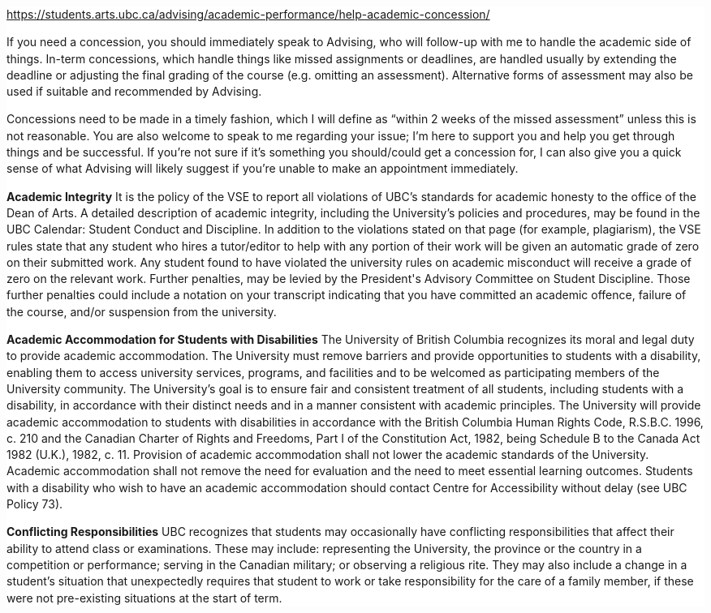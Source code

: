 https://students.arts.ubc.ca/advising/academic-performance/help-academic-concession/

If you need a concession, you should immediately speak to Advising, who will follow-up with me to handle the academic side of things.  In-term concessions, which handle things like missed assignments or deadlines, are handled usually by extending the deadline or adjusting the final grading of the course (e.g. omitting an assessment).  Alternative forms of assessment may also be used if suitable and recommended by Advising.

Concessions need to be made in a timely fashion, which I will define as “within 2 weeks of the missed assessment” unless this is not reasonable.
You are also welcome to speak to me regarding your issue; I’m here to support you and help you get through things and be successful.  If you’re not sure if it’s something you should/could get a concession for, I can also give you a quick sense of what Advising will likely suggest if you’re unable to make an appointment immediately. 


**Academic Integrity**
It is the policy of the VSE to report all violations of UBC’s standards for academic
honesty to the office of the Dean of Arts. A detailed description of academic integrity,
including the University’s policies and procedures, may be found in the UBC Calendar:
Student Conduct and Discipline. In addition to the violations stated on that page (for
example, plagiarism), the VSE rules state that any student who hires a tutor/editor to help
with any portion of their work will be given an automatic grade of zero on their submitted
work. Any student found to have violated the university rules on academic misconduct
will receive a grade of zero on the relevant work. Further penalties, may be levied by the
President's Advisory Committee on Student Discipline. Those further penalties could
include a notation on your transcript indicating that you have committed an academic
offence, failure of the course, and/or suspension from the university.

**Academic Accommodation for Students with Disabilities**
The University of British Columbia recognizes its moral and legal duty to provide
academic accommodation. The University must remove barriers and provide
opportunities to students with a disability, enabling them to access university services,
programs, and facilities and to be welcomed as participating members of the University
community. The University’s goal is to ensure fair and consistent treatment of all
students, including students with a disability, in accordance with their distinct needs and
in a manner consistent with academic principles. The University will provide academic
accommodation to students with disabilities in accordance with the British Columbia
Human Rights Code, R.S.B.C. 1996, c. 210 and the Canadian Charter of Rights and
Freedoms, Part I of the Constitution Act, 1982, being Schedule B to the Canada Act 1982
(U.K.), 1982, c. 11. Provision of academic accommodation shall not lower the academic
standards of the University. Academic accommodation shall not remove the need for
evaluation and the need to meet essential learning outcomes. Students with a disability
who wish to have an academic accommodation should contact Centre for Accessibility
without delay (see UBC Policy 73).

**Conflicting Responsibilities**
UBC recognizes that students may occasionally have conflicting responsibilities that
affect their ability to attend class or examinations. These may include: representing the
University, the province or the country in a competition or performance; serving in the
Canadian military; or observing a religious rite. They may also include a change in a
student’s situation that unexpectedly requires that student to work or take responsibility
for the care of a family member, if these were not pre-existing situations at the start of
term.
